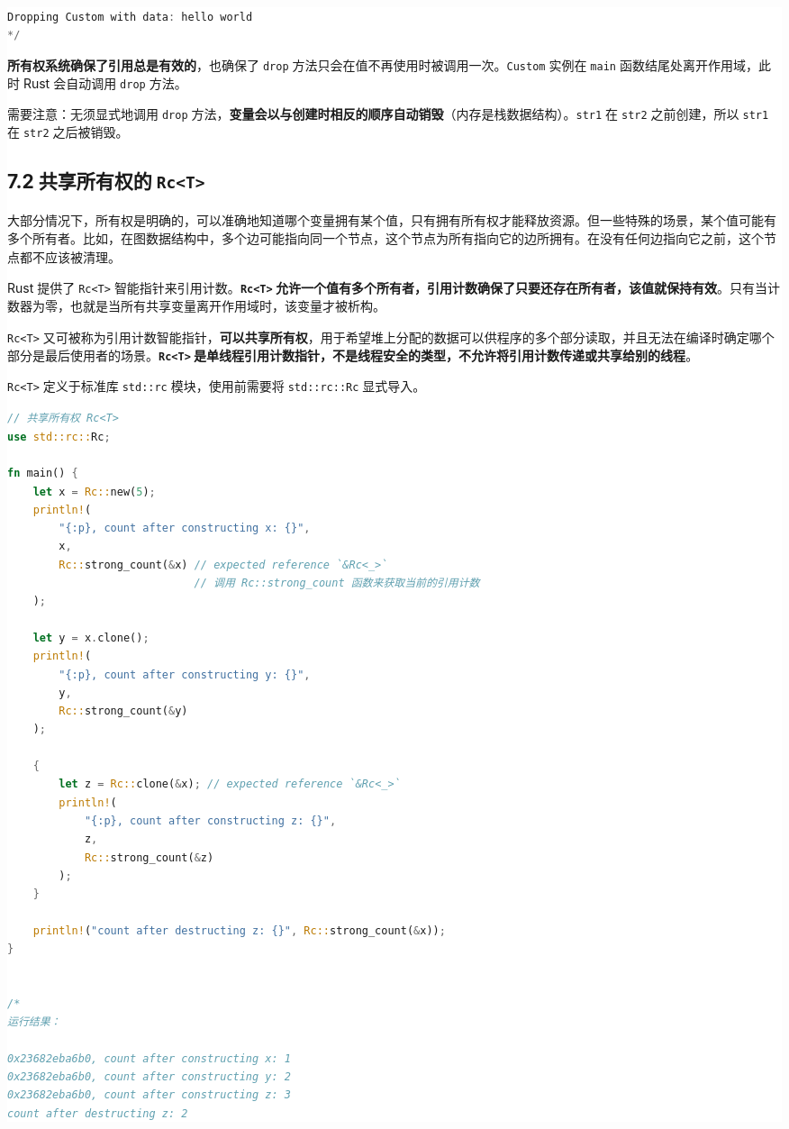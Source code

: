 ```rust
Dropping Custom with data: hello world
*/
```

**所有权系统确保了引用总是有效的**，也确保了 `drop` 方法只会在值不再使用时被调用一次。`Custom` 实例在 `main` 函数结尾处离开作用域，此时 Rust 会自动调用 `drop` 方法。

需要注意：无须显式地调用 `drop` 方法，**变量会以与创建时相反的顺序自动销毁**（内存是栈数据结构）。`str1` 在 `str2` 之前创建，所以 `str1` 在 `str2` 之后被销毁。





## 7.2 共享所有权的 `Rc<T>`

大部分情况下，所有权是明确的，可以准确地知道哪个变量拥有某个值，只有拥有所有权才能释放资源。但一些特殊的场景，某个值可能有多个所有者。比如，在图数据结构中，多个边可能指向同一个节点，这个节点为所有指向它的边所拥有。在没有任何边指向它之前，这个节点都不应该被清理。

Rust 提供了 `Rc<T>` 智能指针来引用计数。**`Rc<T>` 允许一个值有多个所有者，引用计数确保了只要还存在所有者，该值就保持有效**。只有当计数器为零，也就是当所有共享变量离开作用域时，该变量才被析构。

`Rc<T>` 又可被称为引用计数智能指针，**可以共享所有权**，用于希望堆上分配的数据可以供程序的多个部分读取，并且无法在编译时确定哪个部分是最后使用者的场景。**`Rc<T>` 是单线程引用计数指针，不是线程安全的类型，不允许将引用计数传递或共享给别的线程**。

`Rc<T>` 定义于标准库 `std::rc` 模块，使用前需要将 `std::rc::Rc` 显式导入。

```rust
// 共享所有权 Rc<T>
use std::rc::Rc;

fn main() {
    let x = Rc::new(5);
    println!(
        "{:p}, count after constructing x: {}",
        x,
        Rc::strong_count(&x) // expected reference `&Rc<_>`
        					 // 调用 Rc::strong_count 函数来获取当前的引用计数
    );

    let y = x.clone();
    println!(
        "{:p}, count after constructing y: {}",
        y,
        Rc::strong_count(&y)
    );

    {
        let z = Rc::clone(&x); // expected reference `&Rc<_>`
        println!(
            "{:p}, count after constructing z: {}",
            z,
            Rc::strong_count(&z)
        );
    }

    println!("count after destructing z: {}", Rc::strong_count(&x));
}


/*
运行结果：

0x23682eba6b0, count after constructing x: 1
0x23682eba6b0, count after constructing y: 2
0x23682eba6b0, count after constructing z: 3
count after destructing z: 2
```
